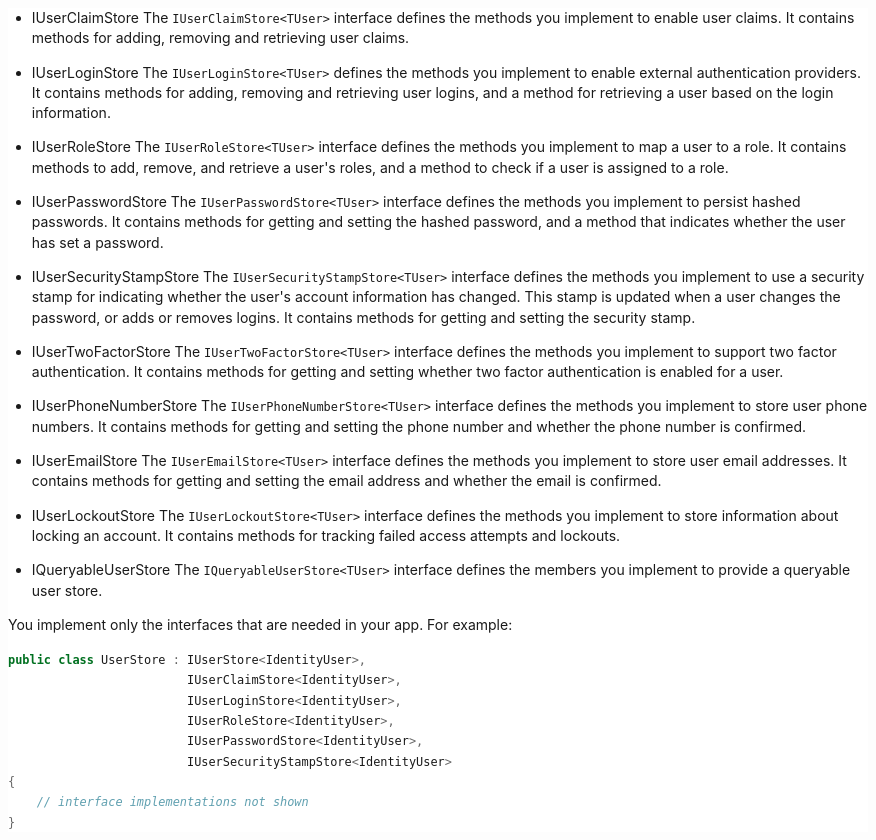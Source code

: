 - IUserClaimStore
The `IUserClaimStore<TUser>` interface defines the methods you implement to enable user claims. It contains methods for adding, removing and retrieving user claims.

- IUserLoginStore
The `IUserLoginStore<TUser>` defines the methods you implement to enable external authentication providers. It contains methods for adding, removing and retrieving user logins, and a method for retrieving a user based on the login information.

- IUserRoleStore
The `IUserRoleStore<TUser>` interface defines the methods you implement to map a user to a role. It contains methods to add, remove, and retrieve a user's roles, and a method to check if a user is assigned to a role.

- IUserPasswordStore
The `IUserPasswordStore<TUser>` interface defines the methods you implement to persist hashed passwords. It contains methods for getting and setting the hashed password, and a method that indicates whether the user has set a password.

- IUserSecurityStampStore
The `IUserSecurityStampStore<TUser>` interface defines the methods you implement to use a security stamp for indicating whether the user's account information has changed. This stamp is updated when a user changes the password, or adds or removes logins. It contains methods for getting and setting the security stamp.

- IUserTwoFactorStore
The `IUserTwoFactorStore<TUser>` interface defines the methods you implement to support two factor authentication. It contains methods for getting and setting whether two factor authentication is enabled for a user.

- IUserPhoneNumberStore
The `IUserPhoneNumberStore<TUser>` interface defines the methods you implement to store user phone numbers. It contains methods for getting and setting the phone number and whether the phone number is confirmed.

- IUserEmailStore
The `IUserEmailStore<TUser>` interface defines the methods you implement to store user email addresses. It contains methods for getting and setting the email address and whether the email is confirmed.

- IUserLockoutStore
The `IUserLockoutStore<TUser>` interface defines the methods you implement to store information about locking an account. It contains methods for tracking failed access attempts and lockouts.

- IQueryableUserStore
The `IQueryableUserStore<TUser>` interface defines the members you implement to provide a queryable user store.

You implement only the interfaces that are needed in your app. For example:

```csharp
public class UserStore : IUserStore<IdentityUser>,
                         IUserClaimStore<IdentityUser>,
                         IUserLoginStore<IdentityUser>,
                         IUserRoleStore<IdentityUser>,
                         IUserPasswordStore<IdentityUser>,
                         IUserSecurityStampStore<IdentityUser>
{
    // interface implementations not shown
}
```

